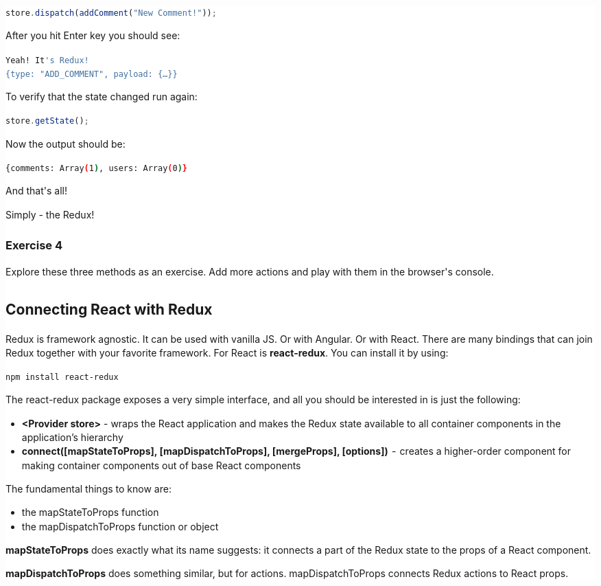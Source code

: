 ```javascript
store.dispatch(addComment("New Comment!"));
```

After you hit Enter key you should see:

```bash
Yeah! It's Redux!
{type: "ADD_COMMENT", payload: {…}}
```

To verify that the state changed run again:

```javascript
store.getState();
```

Now the output should be:

```bash
{comments: Array(1), users: Array(0)}
```

And that's all!

Simply - the Redux!

### Exercise 4

Explore these three methods as an exercise. Add more actions and play with them in the browser's console.

## Connecting React with Redux

Redux is framework agnostic. It can be used with vanilla JS. Or with Angular. Or with React. There are many bindings that can join Redux together with your favorite framework. For React is **react-redux**. You can install it by using:

```bash
npm install react-redux
```

The react-redux package exposes a very simple interface, and all you should be interested in is just the following:

- **\<Provider store>** - wraps the React application and makes the Redux state available to all container components in the application’s hierarchy
- **connect([mapStateToProps], [mapDispatchToProps], [mergeProps], [options])**  -  creates a higher-order component for making container components out of base React components

The fundamental things to know are:

- the mapStateToProps function
- the mapDispatchToProps function or object

**mapStateToProps** does exactly what its name suggests: it connects a part of the Redux state to the props of a React component.

**mapDispatchToProps** does something similar, but for actions. mapDispatchToProps connects Redux actions to React props.
